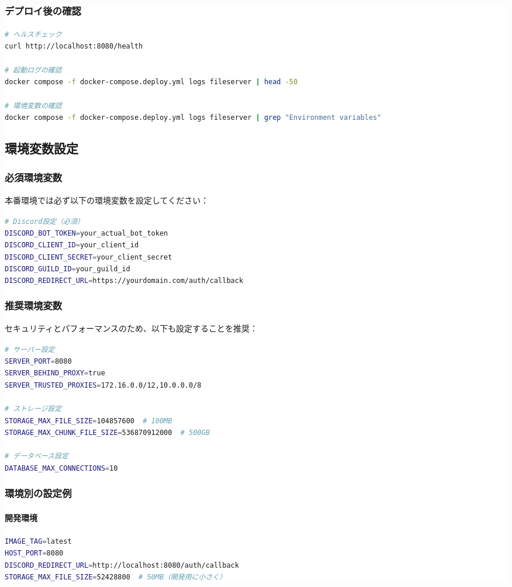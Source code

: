 ### デプロイ後の確認

```bash
# ヘルスチェック
curl http://localhost:8080/health

# 起動ログの確認
docker compose -f docker-compose.deploy.yml logs fileserver | head -50

# 環境変数の確認
docker compose -f docker-compose.deploy.yml logs fileserver | grep "Environment variables"
```

## 環境変数設定

### 必須環境変数

本番環境では必ず以下の環境変数を設定してください：

```bash
# Discord設定（必須）
DISCORD_BOT_TOKEN=your_actual_bot_token
DISCORD_CLIENT_ID=your_client_id
DISCORD_CLIENT_SECRET=your_client_secret
DISCORD_GUILD_ID=your_guild_id
DISCORD_REDIRECT_URL=https://yourdomain.com/auth/callback
```

### 推奨環境変数

セキュリティとパフォーマンスのため、以下も設定することを推奨：

```bash
# サーバー設定
SERVER_PORT=8080
SERVER_BEHIND_PROXY=true
SERVER_TRUSTED_PROXIES=172.16.0.0/12,10.0.0.0/8

# ストレージ設定
STORAGE_MAX_FILE_SIZE=104857600  # 100MB
STORAGE_MAX_CHUNK_FILE_SIZE=536870912000  # 500GB

# データベース設定
DATABASE_MAX_CONNECTIONS=10
```

### 環境別の設定例

#### 開発環境
```bash
IMAGE_TAG=latest
HOST_PORT=8080
DISCORD_REDIRECT_URL=http://localhost:8080/auth/callback
STORAGE_MAX_FILE_SIZE=52428800  # 50MB（開発用に小さく）
```
